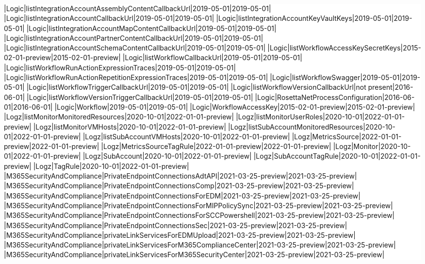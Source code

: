 |Logic|listIntegrationAccountAssemblyContentCallbackUrl|2019-05-01|2019-05-01|
|Logic|listIntegrationAccountCallbackUrl|2019-05-01|2019-05-01|
|Logic|listIntegrationAccountKeyVaultKeys|2019-05-01|2019-05-01|
|Logic|listIntegrationAccountMapContentCallbackUrl|2019-05-01|2019-05-01|
|Logic|listIntegrationAccountPartnerContentCallbackUrl|2019-05-01|2019-05-01|
|Logic|listIntegrationAccountSchemaContentCallbackUrl|2019-05-01|2019-05-01|
|Logic|listWorkflowAccessKeySecretKeys|2015-02-01-preview|2015-02-01-preview|
|Logic|listWorkflowCallbackUrl|2019-05-01|2019-05-01|
|Logic|listWorkflowRunActionExpressionTraces|2019-05-01|2019-05-01|
|Logic|listWorkflowRunActionRepetitionExpressionTraces|2019-05-01|2019-05-01|
|Logic|listWorkflowSwagger|2019-05-01|2019-05-01|
|Logic|listWorkflowTriggerCallbackUrl|2019-05-01|2019-05-01|
|Logic|listWorkflowVersionCallbackUrl|not present|2016-06-01|
|Logic|listWorkflowVersionTriggerCallbackUrl|2019-05-01|2019-05-01|
|Logic|RosettaNetProcessConfiguration|2016-06-01|2016-06-01|
|Logic|Workflow|2019-05-01|2019-05-01|
|Logic|WorkflowAccessKey|2015-02-01-preview|2015-02-01-preview|
|Logz|listMonitorMonitoredResources|2020-10-01|2022-01-01-preview|
|Logz|listMonitorUserRoles|2020-10-01|2022-01-01-preview|
|Logz|listMonitorVMHosts|2020-10-01|2022-01-01-preview|
|Logz|listSubAccountMonitoredResources|2020-10-01|2022-01-01-preview|
|Logz|listSubAccountVMHosts|2020-10-01|2022-01-01-preview|
|Logz|MetricsSource|2022-01-01-preview|2022-01-01-preview|
|Logz|MetricsSourceTagRule|2022-01-01-preview|2022-01-01-preview|
|Logz|Monitor|2020-10-01|2022-01-01-preview|
|Logz|SubAccount|2020-10-01|2022-01-01-preview|
|Logz|SubAccountTagRule|2020-10-01|2022-01-01-preview|
|Logz|TagRule|2020-10-01|2022-01-01-preview|
|M365SecurityAndCompliance|PrivateEndpointConnectionsAdtAPI|2021-03-25-preview|2021-03-25-preview|
|M365SecurityAndCompliance|PrivateEndpointConnectionsComp|2021-03-25-preview|2021-03-25-preview|
|M365SecurityAndCompliance|PrivateEndpointConnectionsForEDM|2021-03-25-preview|2021-03-25-preview|
|M365SecurityAndCompliance|PrivateEndpointConnectionsForMIPPolicySync|2021-03-25-preview|2021-03-25-preview|
|M365SecurityAndCompliance|PrivateEndpointConnectionsForSCCPowershell|2021-03-25-preview|2021-03-25-preview|
|M365SecurityAndCompliance|PrivateEndpointConnectionsSec|2021-03-25-preview|2021-03-25-preview|
|M365SecurityAndCompliance|privateLinkServicesForEDMUpload|2021-03-25-preview|2021-03-25-preview|
|M365SecurityAndCompliance|privateLinkServicesForM365ComplianceCenter|2021-03-25-preview|2021-03-25-preview|
|M365SecurityAndCompliance|privateLinkServicesForM365SecurityCenter|2021-03-25-preview|2021-03-25-preview|